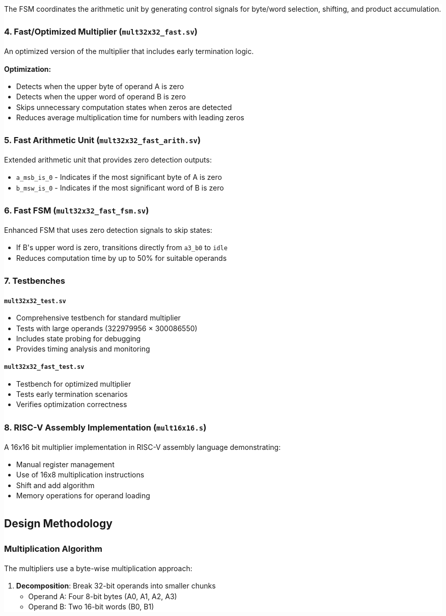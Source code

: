 The FSM coordinates the arithmetic unit by generating control signals for byte/word selection, shifting, and product accumulation.

### 4. Fast/Optimized Multiplier (`mult32x32_fast.sv`)

An optimized version of the multiplier that includes early termination logic.

**Optimization:**
- Detects when the upper byte of operand A is zero
- Detects when the upper word of operand B is zero
- Skips unnecessary computation states when zeros are detected
- Reduces average multiplication time for numbers with leading zeros

### 5. Fast Arithmetic Unit (`mult32x32_fast_arith.sv`)

Extended arithmetic unit that provides zero detection outputs:
- `a_msb_is_0` - Indicates if the most significant byte of A is zero
- `b_msw_is_0` - Indicates if the most significant word of B is zero

### 6. Fast FSM (`mult32x32_fast_fsm.sv`)

Enhanced FSM that uses zero detection signals to skip states:
- If B's upper word is zero, transitions directly from `a3_b0` to `idle`
- Reduces computation time by up to 50% for suitable operands

### 7. Testbenches

**`mult32x32_test.sv`**
- Comprehensive testbench for standard multiplier
- Tests with large operands (322979956 × 300086550)
- Includes state probing for debugging
- Provides timing analysis and monitoring

**`mult32x32_fast_test.sv`**
- Testbench for optimized multiplier
- Tests early termination scenarios
- Verifies optimization correctness

### 8. RISC-V Assembly Implementation (`mult16x16.s`)

A 16x16 bit multiplier implementation in RISC-V assembly language demonstrating:
- Manual register management
- Use of 16x8 multiplication instructions
- Shift and add algorithm
- Memory operations for operand loading

## Design Methodology

### Multiplication Algorithm

The multipliers use a byte-wise multiplication approach:

1. **Decomposition**: Break 32-bit operands into smaller chunks
   - Operand A: Four 8-bit bytes (A0, A1, A2, A3)
   - Operand B: Two 16-bit words (B0, B1)
